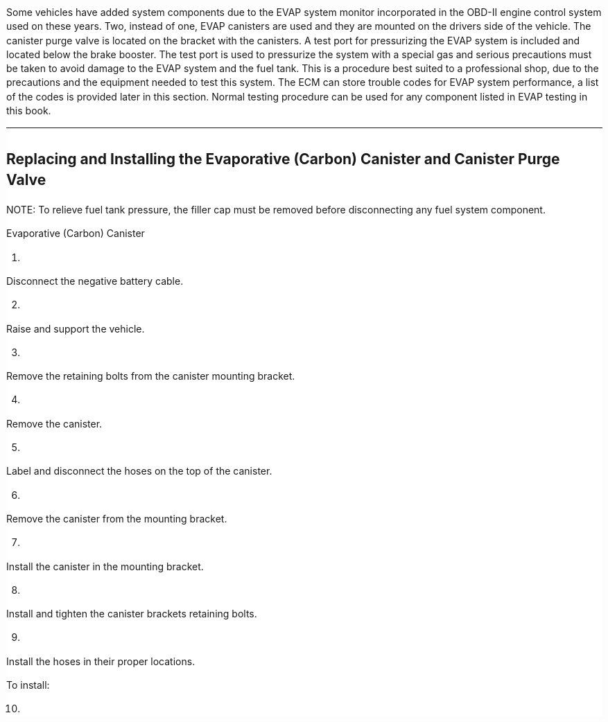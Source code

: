 Some vehicles have added system components due to the EVAP system monitor incorporated in the OBD-II engine control system used on these years. Two, instead of one, EVAP canisters
are used and they are mounted on the drivers side of the vehicle. The canister purge valve is located on the bracket with the canisters. A test port for pressurizing the EVAP system is
included and located below the brake booster. The test port is used to pressurize the system with a special gas and serious precautions must be taken to avoid damage to the EVAP system
and the fuel tank. This is a procedure best suited to a professional shop, due to the precautions and the equipment needed to test this system. The ECM can store trouble codes for EVAP
system performance, a list of the codes is provided later in this section. Normal testing procedure can be used for any component listed in EVAP testing in this book.

---

## Replacing and Installing the Evaporative (Carbon) Canister and Canister Purge Valve


NOTE: To relieve fuel tank pressure, the filler cap must be removed before disconnecting any fuel system component.

Evaporative (Carbon) Canister

1.

Disconnect the negative battery cable.

2.

Raise and support the vehicle.

3.

Remove the retaining bolts from the canister mounting bracket.

4.

Remove the canister.

5.

Label and disconnect the hoses on the top of the canister.

6.

Remove the canister from the mounting bracket.

7.

Install the canister in the mounting bracket.

8.

Install and tighten the canister brackets retaining bolts.

9.

Install the hoses in their proper locations.

To install:

10.
